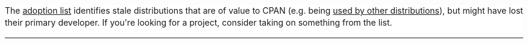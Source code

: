 <p>The <a href="http://neilb.org/adoption/">adoption list</a> identifies stale distributions that are of value to CPAN (e.g. being <a href="http://deps.cpantesters.org/depended-on-by.pl">used by other distributions</a>), but might have lost their primary developer. If you're looking for a project, consider taking on something from the list.</p>
<hr />
</div>
